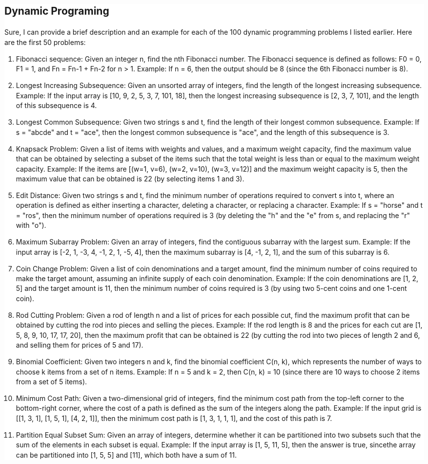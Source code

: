## Dynamic Programing

Sure, I can provide a brief description and an example for each of the 100 dynamic programming problems I listed earlier. Here are the first 50 problems:

1. Fibonacci sequence: Given an integer n, find the nth Fibonacci number. The Fibonacci sequence is defined as follows: F0 = 0, F1 = 1, and Fn = Fn-1 + Fn-2 for n > 1. Example: If n = 6, then the output should be 8 (since the 6th Fibonacci number is 8).

2. Longest Increasing Subsequence: Given an unsorted array of integers, find the length of the longest increasing subsequence. Example: If the input array is [10, 9, 2, 5, 3, 7, 101, 18], then the longest increasing subsequence is [2, 3, 7, 101], and the length of this subsequence is 4.

3. Longest Common Subsequence: Given two strings s and t, find the length of their longest common subsequence. Example: If s = "abcde" and t = "ace", then the longest common subsequence is "ace", and the length of this subsequence is 3.

4. Knapsack Problem: Given a list of items with weights and values, and a maximum weight capacity, find the maximum value that can be obtained by selecting a subset of the items such that the total weight is less than or equal to the maximum weight capacity. Example: If the items are [(w=1, v=6), (w=2, v=10), (w=3, v=12)] and the maximum weight capacity is 5, then the maximum value that can be obtained is 22 (by selecting items 1 and 3).

5. Edit Distance: Given two strings s and t, find the minimum number of operations required to convert s into t, where an operation is defined as either inserting a character, deleting a character, or replacing a character. Example: If s = "horse" and t = "ros", then the minimum number of operations required is 3 (by deleting the "h" and the "e" from s, and replacing the "r" with "o").

6. Maximum Subarray Problem: Given an array of integers, find the contiguous subarray with the largest sum. Example: If the input array is [-2, 1, -3, 4, -1, 2, 1, -5, 4], then the maximum subarray is [4, -1, 2, 1], and the sum of this subarray is 6.

7. Coin Change Problem: Given a list of coin denominations and a target amount, find the minimum number of coins required to make the target amount, assuming an infinite supply of each coin denomination. Example: If the coin denominations are [1, 2, 5] and the target amount is 11, then the minimum number of coins required is 3 (by using two 5-cent coins and one 1-cent coin).

8. Rod Cutting Problem: Given a rod of length n and a list of prices for each possible cut, find the maximum profit that can be obtained by cutting the rod into pieces and selling the pieces. Example: If the rod length is 8 and the prices for each cut are [1, 5, 8, 9, 10, 17, 17, 20], then the maximum profit that can be obtained is 22 (by cutting the rod into two pieces of length 2 and 6, and selling them for prices of 5 and 17).

9. Binomial Coefficient: Given two integers n and k, find the binomial coefficient C(n, k), which represents the number of ways to choose k items from a set of n items. Example: If n = 5 and k = 2, then C(n, k) = 10 (since there are 10 ways to choose 2 items from a set of 5 items).

10. Minimum Cost Path: Given a two-dimensional grid of integers, find the minimum cost path from the top-left corner to the bottom-right corner, where the cost of a path is defined as the sum of the integers along the path. Example: If the input grid is [[1, 3, 1], [1, 5, 1], [4, 2, 1]], then the minimum cost path is [1, 3, 1, 1, 1], and the cost of this path is 7.

11. Partition Equal Subset Sum: Given an array of integers, determine whether it can be partitioned into two subsets such that the sum of the elements in each subset is equal. Example: If the input array is [1, 5, 11, 5], then the answer is true, sincethe array can be partitioned into [1, 5, 5] and [11], which both have a sum of 11.
